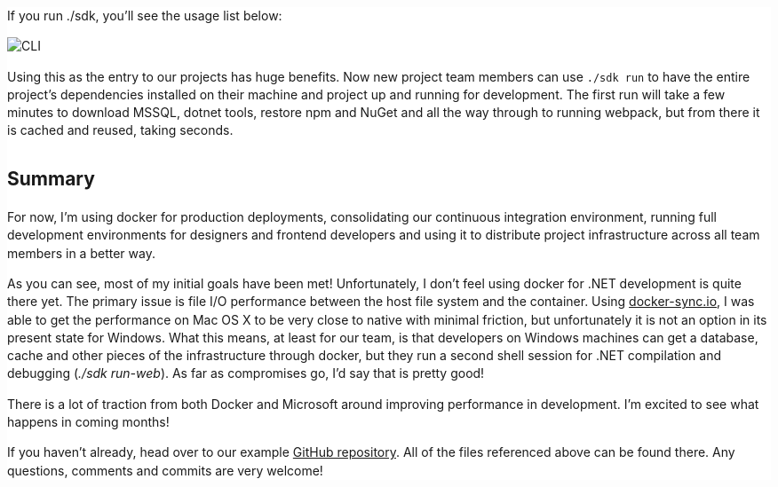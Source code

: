 If you run ./sdk, you’ll see the usage list below:

![CLI](/img/05-cli.png)

Using this as the entry to our projects has huge benefits. Now new project team members can use `./sdk run` to have the entire project’s dependencies installed on their machine and project up and running for development. The first run will take a few minutes to download MSSQL, dotnet tools, restore npm and NuGet and all the way through to running webpack, but from there it is cached and reused, taking seconds.

## Summary
For now, I’m using docker for production deployments, consolidating our continuous integration environment, running full development environments for designers and frontend developers and using it to distribute project infrastructure across all team members in a better way.

As you can see, most of my initial goals have been met! Unfortunately, I don’t feel using docker for .NET development is quite there yet. The primary issue is file I/O performance between the host file system and the container. Using [docker-sync.io](http://docker-sync.io/), I was able to get the performance on Mac OS X to be very close to native with minimal friction, but unfortunately it is not an option in its present state for Windows. What this means, at least for our team, is that developers on Windows machines can get a database, cache and other pieces of the infrastructure through docker, but they run a second shell session for .NET compilation and debugging (*./sdk run-web*). As far as compromises go, I’d say that is pretty good!

There is a lot of traction from both Docker and Microsoft around improving performance in development. I’m excited to see what happens in coming months!

If you haven’t already, head over to our example [GitHub repository](https://github.com/AndcultureCode/docker-dotnet-example). All of the files referenced above can be found there. Any questions, comments and commits are very welcome!